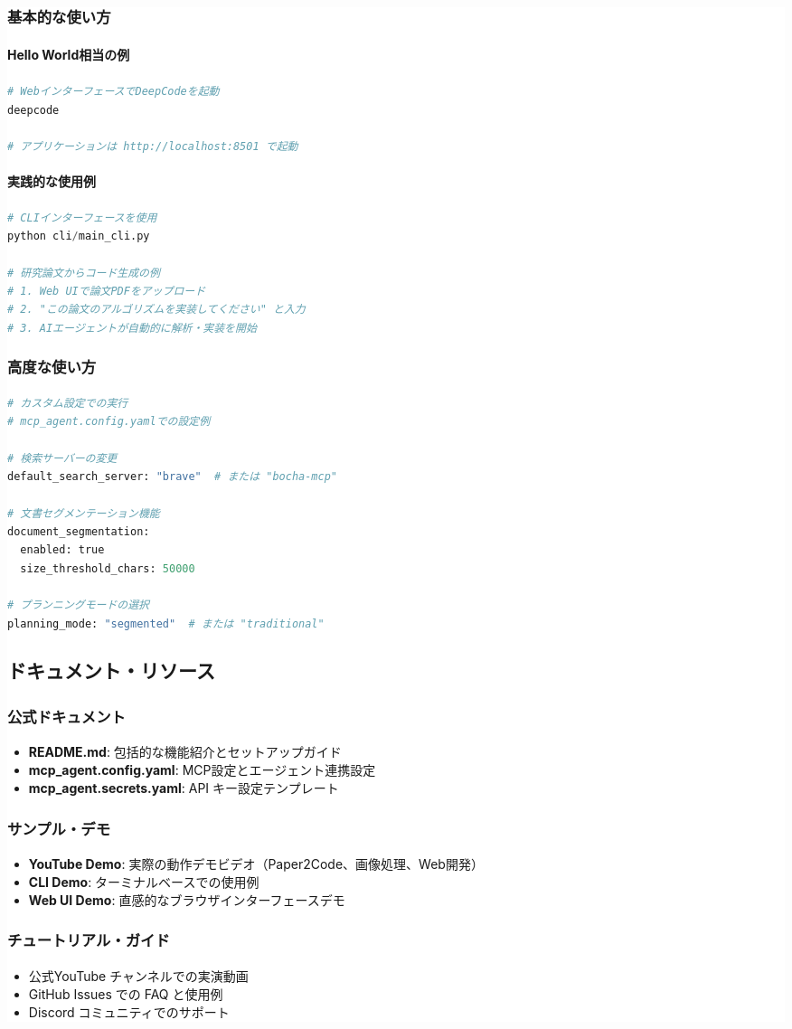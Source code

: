 ### 基本的な使い方
#### Hello World相当の例
```python
# WebインターフェースでDeepCodeを起動
deepcode

# アプリケーションは http://localhost:8501 で起動
```

#### 実践的な使用例
```python
# CLIインターフェースを使用
python cli/main_cli.py

# 研究論文からコード生成の例
# 1. Web UIで論文PDFをアップロード
# 2. "この論文のアルゴリズムを実装してください" と入力
# 3. AIエージェントが自動的に解析・実装を開始
```

### 高度な使い方
```python
# カスタム設定での実行
# mcp_agent.config.yamlでの設定例

# 検索サーバーの変更
default_search_server: "brave"  # または "bocha-mcp"

# 文書セグメンテーション機能
document_segmentation:
  enabled: true
  size_threshold_chars: 50000

# プランニングモードの選択  
planning_mode: "segmented"  # または "traditional"
```

## ドキュメント・リソース
### 公式ドキュメント
- **README.md**: 包括的な機能紹介とセットアップガイド
- **mcp_agent.config.yaml**: MCP設定とエージェント連携設定
- **mcp_agent.secrets.yaml**: API キー設定テンプレート

### サンプル・デモ
- **YouTube Demo**: 実際の動作デモビデオ（Paper2Code、画像処理、Web開発）
- **CLI Demo**: ターミナルベースでの使用例
- **Web UI Demo**: 直感的なブラウザインターフェースデモ

### チュートリアル・ガイド
- 公式YouTube チャンネルでの実演動画
- GitHub Issues での FAQ と使用例
- Discord コミュニティでのサポート
